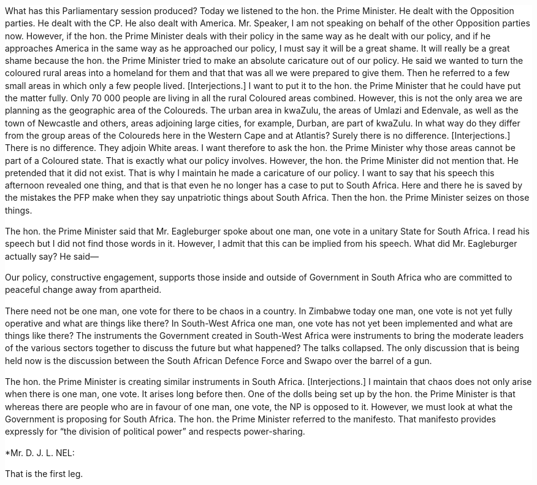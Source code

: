 <p>What has this Parliamentary session produced? Today we listened to the hon. the Prime Minister. He dealt with the Opposition parties. He dealt with the CP. He also dealt with America. Mr. Speaker, I am not speaking on behalf of the other Opposition parties now. However, if the hon. the Prime Minister deals with their policy in the same way as he dealt with our policy, and if he approaches America in the same way as he approached our policy, I must say it will be a great shame. It will really be a great shame because the hon. the Prime Minister tried to make an absolute caricature out of our policy. He said we wanted to turn the coloured rural areas into a homeland for them and that that was all we were prepared to give them. Then he referred to a few small areas in which only a few people lived. [Interjections.] I want to put it to the hon. the Prime Minister that he could have put the matter fully. Only 70 000 people are living in all the <span class="col_10695-10696" refersTo="page_0236"/>rural Coloured areas combined. However, this is not the only area we are planning as the geographic area of the Coloureds. The urban area in kwaZulu, the areas of Umlazi and Edenvale, as well as the town of Newcastle and others, areas adjoining large cities, for example, Durban, are part of kwaZulu. In what way do they differ from the group areas of the Coloureds here in the Western Cape and at Atlantis? Surely there is no difference. [Interjections.] There is no difference. They adjoin White areas. I want therefore to ask the hon. the Prime Minister why those areas cannot be part of a Coloured state. That is exactly what our policy involves. However, the hon. the Prime Minister did not mention that. He pretended that it did not exist. That is why I maintain he made a caricature of our policy. I want to say that his speech this afternoon revealed one thing, and that is that even he no longer has a case to put to South Africa. Here and there he is saved by the mistakes the PFP make when they say unpatriotic things about South Africa. Then the hon. the Prime Minister seizes on those things.</p>

<p>The hon. the Prime Minister said that Mr. Eagleburger spoke about one man, one vote in a unitary State for South Africa. I read his speech but I did not find those words in it. However, I admit that this can be implied from his speech. What did Mr. Eagleburger actually say? He said&#x2014;</p>

<block name="quote">Our policy, constructive engagement, supports those inside and outside of Government in South Africa who are committed to peaceful change away from apartheid.</block>

<p>There need not be one man, one vote for there to be chaos in a country. In Zimbabwe today one man, one vote is not yet fully operative and what are things like there? In South-West Africa one man, one vote has not yet been implemented and what are things like there? The instruments the Government created in South-West Africa were instruments to bring the moderate leaders of the various sectors together to discuss the future but what happened? The talks collapsed. The only discussion that is being held now is the discussion between the South African Defence Force and Swapo over the barrel of a gun.</p>

<p>The hon. the Prime Minister is creating similar instruments in South Africa. [Interjections.] I maintain that chaos does not only arise when there is one man, one vote. It arises long before then. One of the dolls being set up by the hon. the Prime Minister is that whereas there are people who are in favour of one man, one vote, the NP is opposed to it. However, we must look at what the Government is proposing for South Africa. The hon. the Prime Minister referred to the manifesto. That manifesto provides expressly for &#x201C;the division of political power&#x201D; and respects power-sharing.</p>

</speech>

<speech by="#nel">

<from>*Mr. <person refersTo="hansard_za">D. J. L. NEL</person>:</from>

<p>That is the first leg.</p>

</speech>
